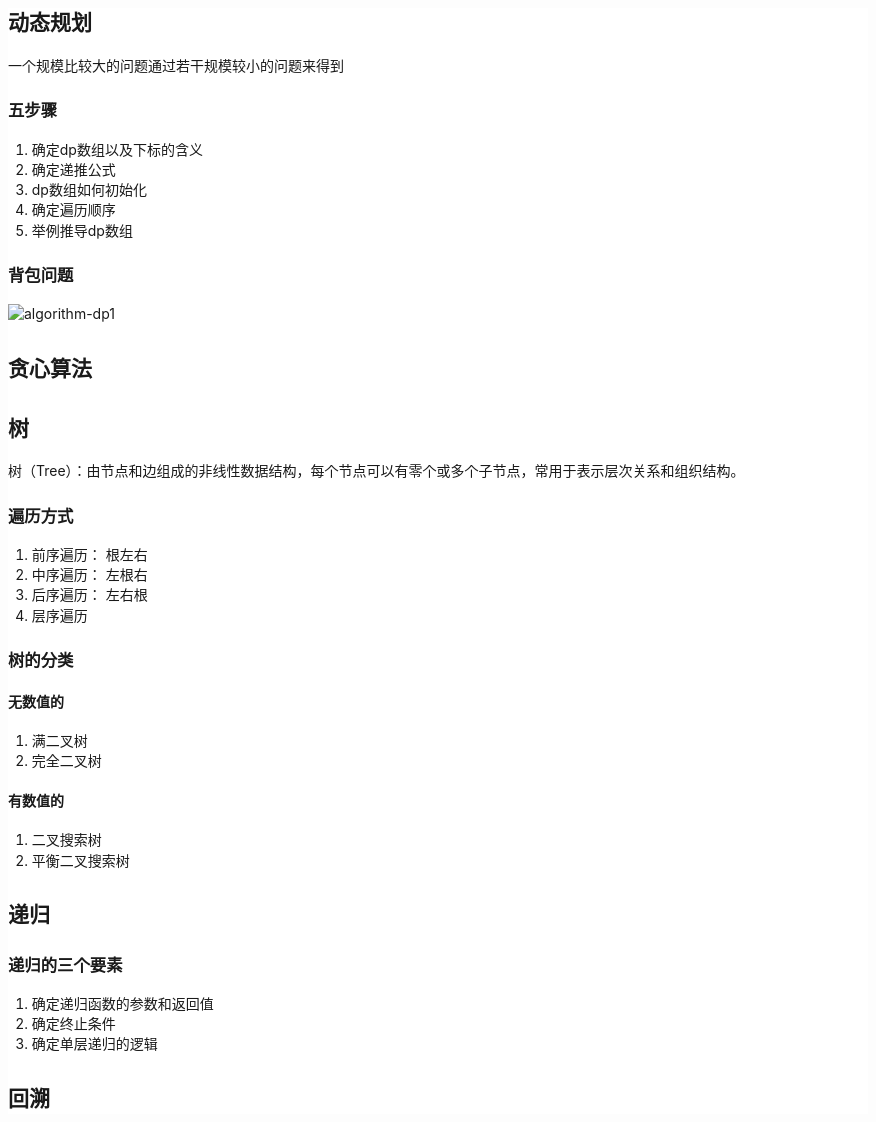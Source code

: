 ## 动态规划

一个规模比较大的问题通过若干规模较小的问题来得到

### 五步骤

1. 确定dp数组以及下标的含义
2. 确定递推公式
3. dp数组如何初始化
4. 确定遍历顺序
5. 举例推导dp数组

### 背包问题

![algorithm-dp1](/images/algorithm-dp1.png "algorithm-dp1")

## 贪心算法

## 树

树（Tree）：由节点和边组成的非线性数据结构，每个节点可以有零个或多个子节点，常用于表示层次关系和组织结构。

### 遍历方式

1. 前序遍历： 根左右
2. 中序遍历： 左根右
3. 后序遍历： 左右根
4. 层序遍历

### 树的分类

#### 无数值的

1. 满二叉树
2. 完全二叉树

#### 有数值的

1. 二叉搜索树
2. 平衡二叉搜索树

## 递归

### 递归的三个要素

1. 确定递归函数的参数和返回值
2. 确定终止条件
3. 确定单层递归的逻辑

## 回溯
